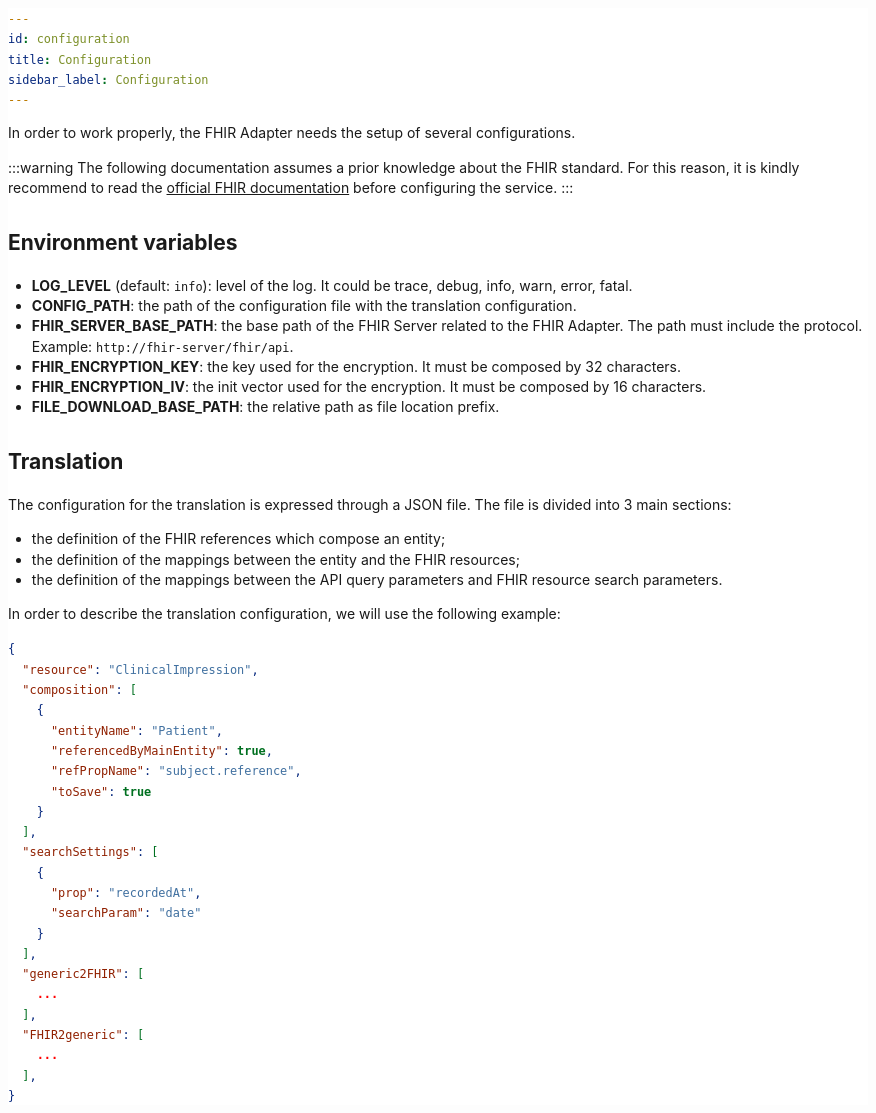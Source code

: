 ```yaml
---
id: configuration
title: Configuration
sidebar_label: Configuration
---
```




In order to work properly, the FHIR Adapter needs the setup of several configurations.

:::warning
The following documentation assumes a prior knowledge about the FHIR standard. For this reason, it is kindly recommend to read the [official FHIR documentation](http://hl7.org/fhir/) before configuring the service.
:::

## Environment variables

* **LOG_LEVEL** (default: `info`): level of the log. It could be trace, debug, info, warn, error, fatal.
* **CONFIG_PATH**: the path of the configuration file with the translation configuration.
* **FHIR_SERVER_BASE_PATH**: the base path of the FHIR Server related to the FHIR Adapter. The path must include the protocol. Example: `http://fhir-server/fhir/api`.
* **FHIR_ENCRYPTION_KEY**: the key used for the encryption. It must be composed by 32 characters.
* **FHIR_ENCRYPTION_IV**: the init vector used for the encryption. It must be composed by 16 characters.
* **FILE_DOWNLOAD_BASE_PATH**: the relative path as file location prefix.

## Translation

The configuration for the translation is expressed through a JSON file. The file is divided into 3 main sections:

- the definition of the FHIR references which compose an entity;
- the definition of the mappings between the entity and the FHIR resources;
- the definition of the mappings between the API query parameters and FHIR resource search parameters.

In order to describe the translation configuration, we will use the following example:

```json
{
  "resource": "ClinicalImpression",
  "composition": [
    {
      "entityName": "Patient",
      "referencedByMainEntity": true,
      "refPropName": "subject.reference",
      "toSave": true
    }
  ],
  "searchSettings": [
    {
      "prop": "recordedAt",
      "searchParam": "date"
    }
  ],
  "generic2FHIR": [
    ...
  ],
  "FHIR2generic": [
    ...
  ],
}
```